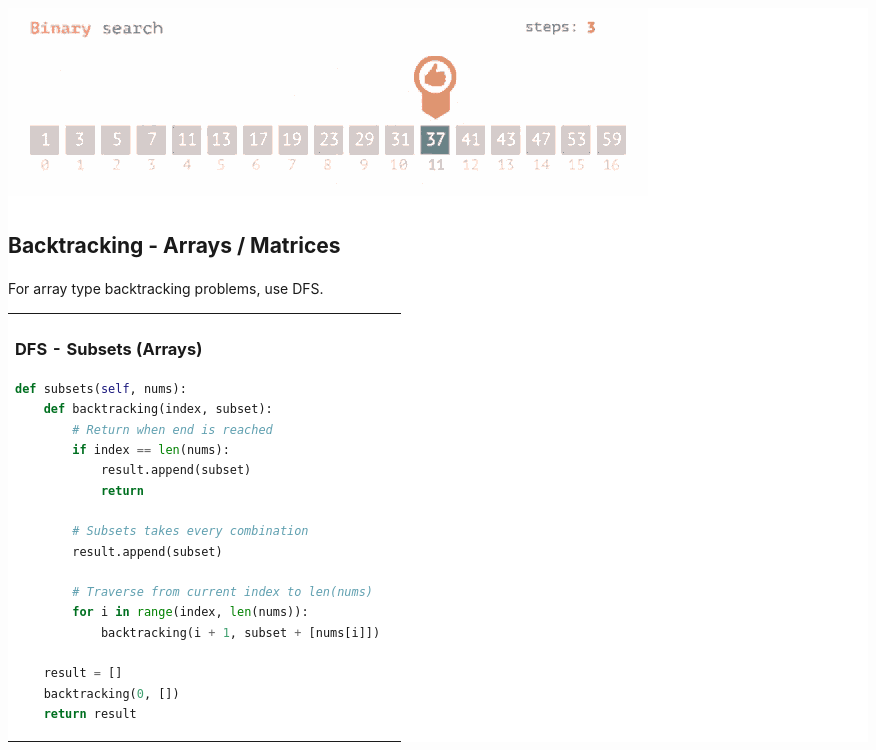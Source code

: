 </td>
<td>

![image](.attachments/binary-search-sequence-search.gif)

</td>
</tr>
</table>





## Backtracking - Arrays / Matrices
For array type backtracking problems, use DFS.
<table>
<tr> 
</tr>
<tr>
<td>

### DFS - Subsets (Arrays)
```python
def subsets(self, nums):
    def backtracking(index, subset):
        # Return when end is reached
        if index == len(nums):
            result.append(subset)
            return

        # Subsets takes every combination
        result.append(subset)

        # Traverse from current index to len(nums)
        for i in range(index, len(nums)):
            backtracking(i + 1, subset + [nums[i]])

    result = []
    backtracking(0, [])
    return result
```

</td>
<td>
